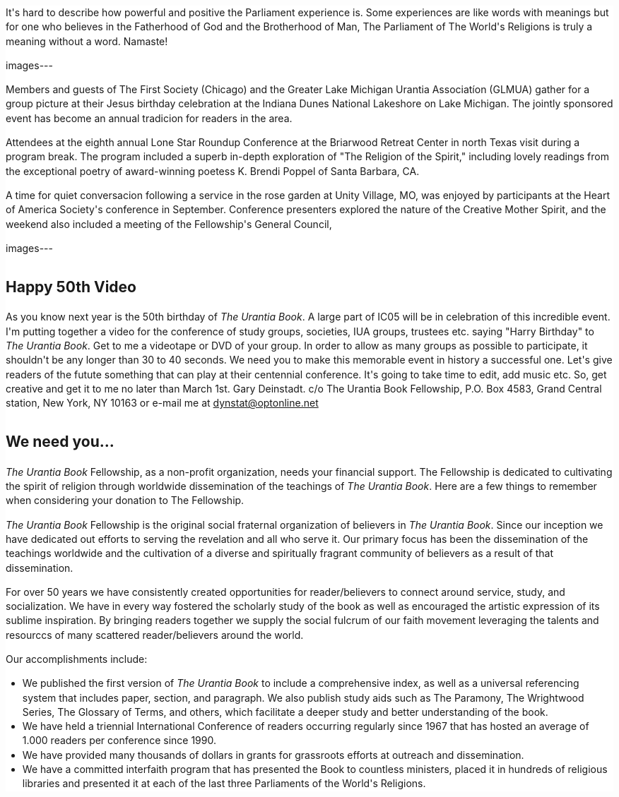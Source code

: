 It's hard to describe how powerful and positive the Parliament experience is. Some experiences are like words with meanings but for one who believes in the Fatherhood of God and the Brotherhood of Man, The Parliament of The World's Religions is truly a meaning without a word. Namaste!

images---

Members and guests of The First Society (Chicago) and the Greater Lake Michigan Urantia Associatíon (GLMUA) gather for a group picture at their Jesus birthday celebration at the Indiana Dunes National Lakeshore on Lake Michigan. The jointly sponsored event has become an annual tradicion for readers in the area.

Attendees at the eighth annual Lone Star Roundup Conference at the Briarwood Retreat Center in north Texas visit during a program break. The program included a superb in-depth exploration of "The Religion of the Spirit," including lovely readings from the exceptional poetry of award-winning poetess K. Brendi Poppel of Santa Barbara, CA.

A time for quiet conversacion following a service in the rose garden at Unity Village, MO, was enjoyed by participants at the Heart of America Society's conference in September. Conference presenters explored the nature of the Creative Mother Spirit, and the weekend also included a meeting of the Fellowship's General Council,

images---

## Happy 50th Video

As you know next year is the 50th birthday of _The Urantia Book_. A large part of IC05 will be in celebration of this incredible event. I'm putting together a video for the conference of study groups, societies, IUA groups, trustees etc. saying "Harry Birthday" to _The Urantia Book_. Get to me a videotape or DVD of your group. In order to allow as many groups as possible to participate, it shouldn't be any longer than 30 to 40 seconds. We need you to make this memorable event in history a successful one. Let's give readers of the futute something that can play at their centennial conference. It's going to take time to edit, add music etc. So, get creative and get it to me no later than March 1st. Gary Deinstadt. c/o The Urantia Book Fellowship, P.O. Box 4583, Grand Central station, New York, NY 10163 or e-mail me at dynstat@optonline.net


## We need you...

_The Urantia Book_ Fellowship, as a non-profit organization, needs your financial support. The Fellowship is dedicated to cultivating the spirit of religion through worldwide dissemination of the teachings of _The Urantia Book_. Here are a few things to remember when considering your donation to The Fellowship. 

_The Urantia Book_ Fellowship is the original social fraternal organization of believers in _The Urantia Book_. Since our inception we have dedicated out efforts to serving the revelation and all who serve it. Our primary focus has been the dissemination of the teachings worldwide and the cultivation of a diverse and spiritually fragrant community of believers as a result of that dissemination. 

For over 50 years we have consistently created opportunities for reader/believers to connect around service, study, and socialization. We have in every way fostered the scholarly study of the book as well as encouraged the artistic expression of its sublime inspiration. By bringing readers together we supply the social fulcrum of our faith movement leveraging the talents and resourccs of many scattered reader/believers around the world.

Our accomplishments include:
- We published the first version of _The Urantia Book_ to include a comprehensive index, as well as a universal referencing system that includes paper, section, and paragraph. We also publish study aids such as The Paramony, The Wrightwood Series, The Glossary of Terms, and others, which facilitate a deeper study and better understanding of the book.
- We have held a triennial International Conference of readers occurring regularly since 1967 that has hosted an average of 1.000 readers per conference since 1990.
- We have provided many thousands of dollars in grants for grassroots efforts at outreach and dissemination.
- We have a committed interfaith program that has presented the Book to countless ministers, placed it in hundreds of religious libraries and presented it at each of the last three Parliaments of the World's Religions.